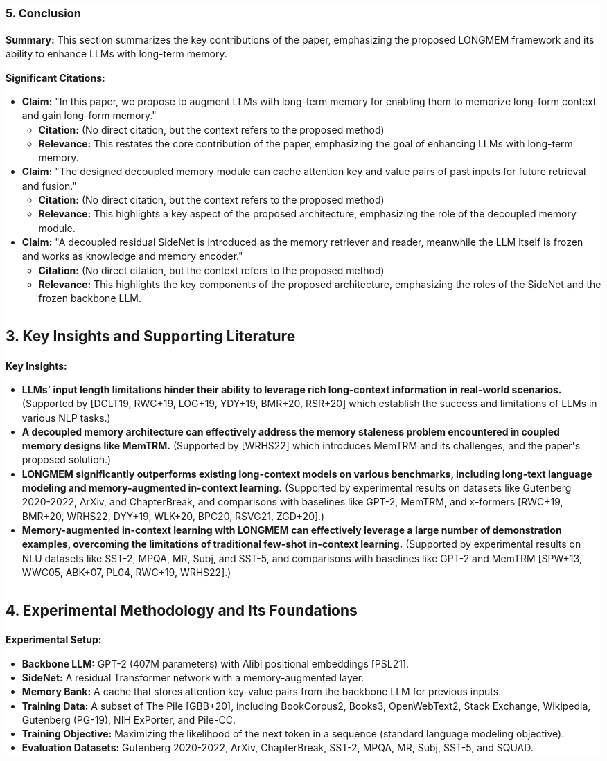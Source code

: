 
### 5. Conclusion

**Summary:** This section summarizes the key contributions of the paper, emphasizing the proposed LONGMEM framework and its ability to enhance LLMs with long-term memory.

**Significant Citations:**

* **Claim:** "In this paper, we propose to augment LLMs with long-term memory for enabling them to memorize long-form context and gain long-form memory."
    * **Citation:** (No direct citation, but the context refers to the proposed method)
    * **Relevance:** This restates the core contribution of the paper, emphasizing the goal of enhancing LLMs with long-term memory.
* **Claim:** "The designed decoupled memory module can cache attention key and value pairs of past inputs for future retrieval and fusion."
    * **Citation:** (No direct citation, but the context refers to the proposed method)
    * **Relevance:** This highlights a key aspect of the proposed architecture, emphasizing the role of the decoupled memory module.
* **Claim:** "A decoupled residual SideNet is introduced as the memory retriever and reader, meanwhile the LLM itself is frozen and works as knowledge and memory encoder."
    * **Citation:** (No direct citation, but the context refers to the proposed method)
    * **Relevance:** This highlights the key components of the proposed architecture, emphasizing the roles of the SideNet and the frozen backbone LLM.


## 3. Key Insights and Supporting Literature

**Key Insights:**

* **LLMs' input length limitations hinder their ability to leverage rich long-context information in real-world scenarios.** (Supported by [DCLT19, RWC+19, LOG+19, YDY+19, BMR+20, RSR+20] which establish the success and limitations of LLMs in various NLP tasks.)
* **A decoupled memory architecture can effectively address the memory staleness problem encountered in coupled memory designs like MemTRM.** (Supported by [WRHS22] which introduces MemTRM and its challenges, and the paper's proposed solution.)
* **LONGMEM significantly outperforms existing long-context models on various benchmarks, including long-text language modeling and memory-augmented in-context learning.** (Supported by experimental results on datasets like Gutenberg 2020-2022, ArXiv, and ChapterBreak, and comparisons with baselines like GPT-2, MemTRM, and x-formers [RWC+19, BMR+20, WRHS22, DYY+19, WLK+20, BPC20, RSVG21, ZGD+20].)
* **Memory-augmented in-context learning with LONGMEM can effectively leverage a large number of demonstration examples, overcoming the limitations of traditional few-shot in-context learning.** (Supported by experimental results on NLU datasets like SST-2, MPQA, MR, Subj, and SST-5, and comparisons with baselines like GPT-2 and MemTRM [SPW+13, WWC05, ABK+07, PL04, RWC+19, WRHS22].)


## 4. Experimental Methodology and Its Foundations

**Experimental Setup:**

* **Backbone LLM:** GPT-2 (407M parameters) with Alibi positional embeddings [PSL21].
* **SideNet:** A residual Transformer network with a memory-augmented layer.
* **Memory Bank:** A cache that stores attention key-value pairs from the backbone LLM for previous inputs.
* **Training Data:** A subset of The Pile [GBB+20], including BookCorpus2, Books3, OpenWebText2, Stack Exchange, Wikipedia, Gutenberg (PG-19), NIH ExPorter, and Pile-CC.
* **Training Objective:** Maximizing the likelihood of the next token in a sequence (standard language modeling objective).
* **Evaluation Datasets:** Gutenberg 2020-2022, ArXiv, ChapterBreak, SST-2, MPQA, MR, Subj, SST-5, and SQUAD.
